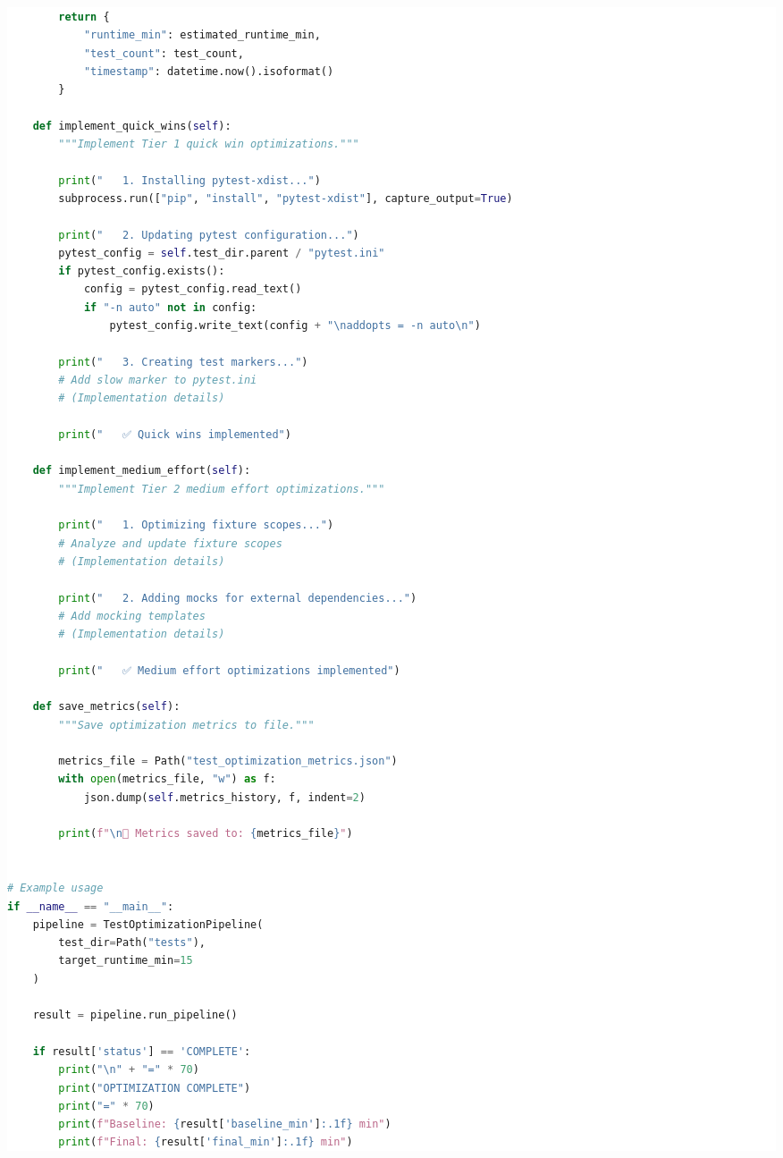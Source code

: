 ```python
        return {
            "runtime_min": estimated_runtime_min,
            "test_count": test_count,
            "timestamp": datetime.now().isoformat()
        }

    def implement_quick_wins(self):
        """Implement Tier 1 quick win optimizations."""

        print("   1. Installing pytest-xdist...")
        subprocess.run(["pip", "install", "pytest-xdist"], capture_output=True)

        print("   2. Updating pytest configuration...")
        pytest_config = self.test_dir.parent / "pytest.ini"
        if pytest_config.exists():
            config = pytest_config.read_text()
            if "-n auto" not in config:
                pytest_config.write_text(config + "\naddopts = -n auto\n")

        print("   3. Creating test markers...")
        # Add slow marker to pytest.ini
        # (Implementation details)

        print("   ✅ Quick wins implemented")

    def implement_medium_effort(self):
        """Implement Tier 2 medium effort optimizations."""

        print("   1. Optimizing fixture scopes...")
        # Analyze and update fixture scopes
        # (Implementation details)

        print("   2. Adding mocks for external dependencies...")
        # Add mocking templates
        # (Implementation details)

        print("   ✅ Medium effort optimizations implemented")

    def save_metrics(self):
        """Save optimization metrics to file."""

        metrics_file = Path("test_optimization_metrics.json")
        with open(metrics_file, "w") as f:
            json.dump(self.metrics_history, f, indent=2)

        print(f"\n📁 Metrics saved to: {metrics_file}")


# Example usage
if __name__ == "__main__":
    pipeline = TestOptimizationPipeline(
        test_dir=Path("tests"),
        target_runtime_min=15
    )

    result = pipeline.run_pipeline()

    if result['status'] == 'COMPLETE':
        print("\n" + "=" * 70)
        print("OPTIMIZATION COMPLETE")
        print("=" * 70)
        print(f"Baseline: {result['baseline_min']:.1f} min")
        print(f"Final: {result['final_min']:.1f} min")
```